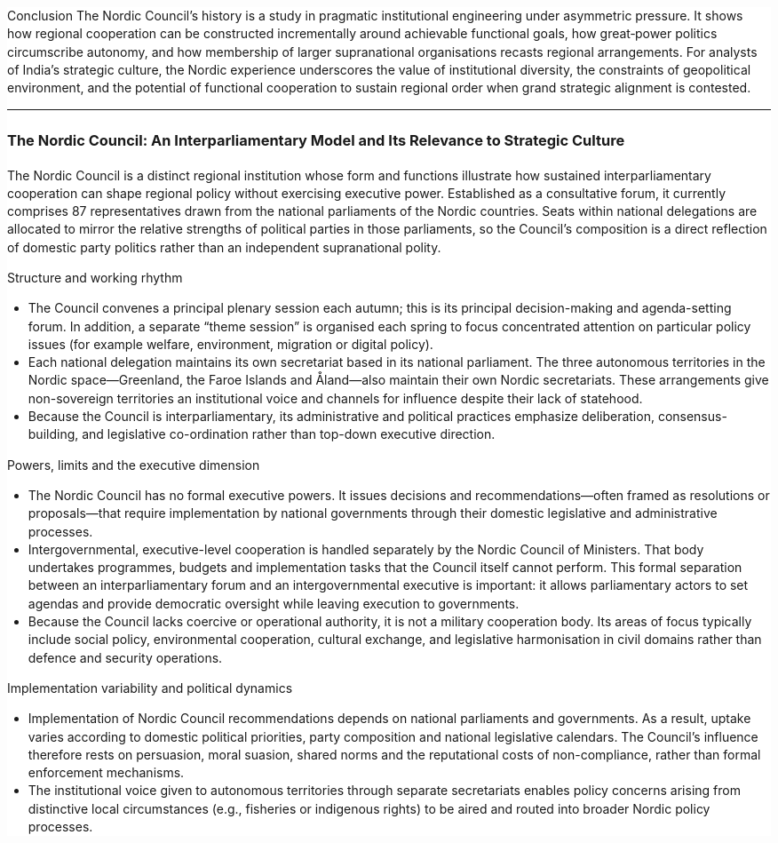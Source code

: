 Conclusion
The Nordic Council’s history is a study in pragmatic institutional engineering under asymmetric pressure. It shows how regional cooperation can be constructed incrementally around achievable functional goals, how great‑power politics circumscribe autonomy, and how membership of larger supranational organisations recasts regional arrangements. For analysts of India’s strategic culture, the Nordic experience underscores the value of institutional diversity, the constraints of geopolitical environment, and the potential of functional cooperation to sustain regional order when grand strategic alignment is contested.

---

### The Nordic Council: An Interparliamentary Model and Its Relevance to Strategic Culture

The Nordic Council is a distinct regional institution whose form and functions illustrate how sustained interparliamentary cooperation can shape regional policy without exercising executive power. Established as a consultative forum, it currently comprises 87 representatives drawn from the national parliaments of the Nordic countries. Seats within national delegations are allocated to mirror the relative strengths of political parties in those parliaments, so the Council’s composition is a direct reflection of domestic party politics rather than an independent supranational polity.

Structure and working rhythm
- The Council convenes a principal plenary session each autumn; this is its principal decision-making and agenda-setting forum. In addition, a separate “theme session” is organised each spring to focus concentrated attention on particular policy issues (for example welfare, environment, migration or digital policy).
- Each national delegation maintains its own secretariat based in its national parliament. The three autonomous territories in the Nordic space—Greenland, the Faroe Islands and Åland—also maintain their own Nordic secretariats. These arrangements give non-sovereign territories an institutional voice and channels for influence despite their lack of statehood.
- Because the Council is interparliamentary, its administrative and political practices emphasize deliberation, consensus-building, and legislative co-ordination rather than top-down executive direction.

Powers, limits and the executive dimension
- The Nordic Council has no formal executive powers. It issues decisions and recommendations—often framed as resolutions or proposals—that require implementation by national governments through their domestic legislative and administrative processes.
- Intergovernmental, executive-level cooperation is handled separately by the Nordic Council of Ministers. That body undertakes programmes, budgets and implementation tasks that the Council itself cannot perform. This formal separation between an interparliamentary forum and an intergovernmental executive is important: it allows parliamentary actors to set agendas and provide democratic oversight while leaving execution to governments.
- Because the Council lacks coercive or operational authority, it is not a military cooperation body. Its areas of focus typically include social policy, environmental cooperation, cultural exchange, and legislative harmonisation in civil domains rather than defence and security operations.

Implementation variability and political dynamics
- Implementation of Nordic Council recommendations depends on national parliaments and governments. As a result, uptake varies according to domestic political priorities, party composition and national legislative calendars. The Council’s influence therefore rests on persuasion, moral suasion, shared norms and the reputational costs of non-compliance, rather than formal enforcement mechanisms.
- The institutional voice given to autonomous territories through separate secretariats enables policy concerns arising from distinctive local circumstances (e.g., fisheries or indigenous rights) to be aired and routed into broader Nordic policy processes.
